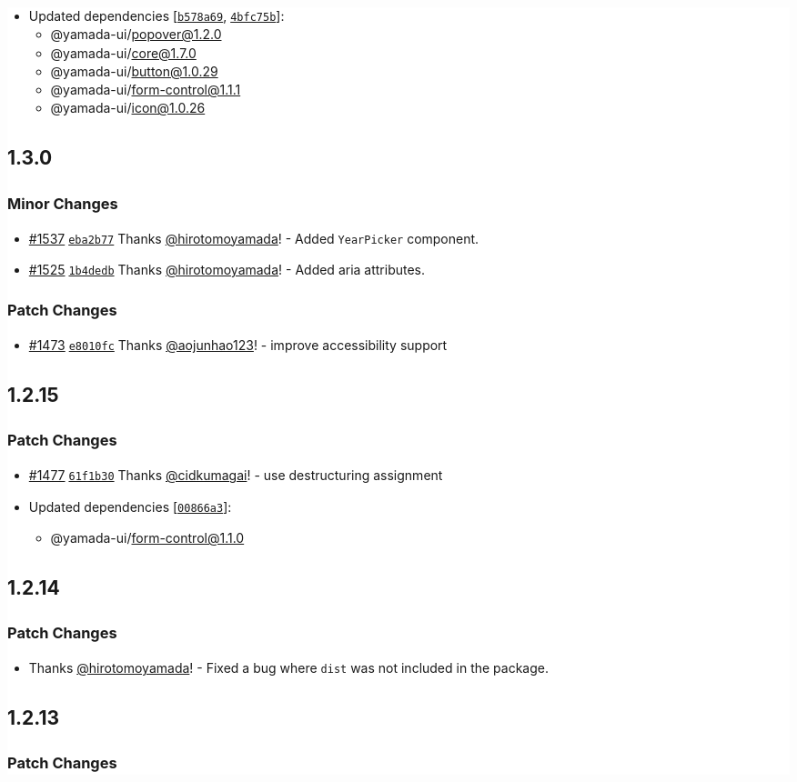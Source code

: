 - Updated dependencies [[`b578a69`](https://github.com/yamada-ui/yamada-ui/commit/b578a697c73202ba271352a00b0711f640b18758), [`4bfc75b`](https://github.com/yamada-ui/yamada-ui/commit/4bfc75b06a74ec10d0e71440bad84429d4e42842)]:
  - @yamada-ui/popover@1.2.0
  - @yamada-ui/core@1.7.0
  - @yamada-ui/button@1.0.29
  - @yamada-ui/form-control@1.1.1
  - @yamada-ui/icon@1.0.26

## 1.3.0

### Minor Changes

- [#1537](https://github.com/yamada-ui/yamada-ui/pull/1537) [`eba2b77`](https://github.com/yamada-ui/yamada-ui/commit/eba2b77b8a044a8ff75d1aac80a4acbe408bcdda) Thanks [@hirotomoyamada](https://github.com/hirotomoyamada)! - Added `YearPicker` component.

- [#1525](https://github.com/yamada-ui/yamada-ui/pull/1525) [`1b4dedb`](https://github.com/yamada-ui/yamada-ui/commit/1b4dedbf596fb919287fff4f89b849dba9c40d44) Thanks [@hirotomoyamada](https://github.com/hirotomoyamada)! - Added aria attributes.

### Patch Changes

- [#1473](https://github.com/yamada-ui/yamada-ui/pull/1473) [`e8010fc`](https://github.com/yamada-ui/yamada-ui/commit/e8010fc3d3e83b92b39aa8c3634f2bd3fe737a94) Thanks [@aojunhao123](https://github.com/aojunhao123)! - improve accessibility support

## 1.2.15

### Patch Changes

- [#1477](https://github.com/yamada-ui/yamada-ui/pull/1477) [`61f1b30`](https://github.com/yamada-ui/yamada-ui/commit/61f1b300724151bcc30f3368a0b9acf90e959f11) Thanks [@cidkumagai](https://github.com/cidkumagai)! - use destructuring assignment

- Updated dependencies [[`00866a3`](https://github.com/yamada-ui/yamada-ui/commit/00866a3b2b2e2e961314e94b0721ea4e450ce8a9)]:
  - @yamada-ui/form-control@1.1.0

## 1.2.14

### Patch Changes

- Thanks [@hirotomoyamada](https://github.com/hirotomoyamada)! - Fixed a bug where `dist` was not included in the package.

## 1.2.13

### Patch Changes
